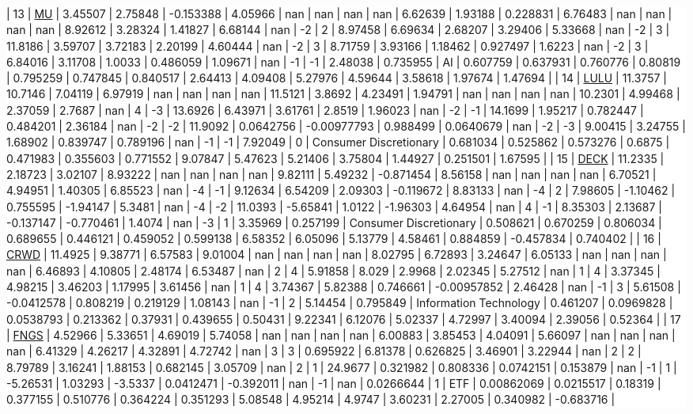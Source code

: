 |  13 | [MU](https://finance.yahoo.com/quote/MU/financials)       |   3.45507   |   2.75848   | -0.153388   |   4.05966     |          nan |         nan |         nan |         nan |   6.62639    |   1.93188    |  0.228831  |   6.76483   |          nan |         nan |         nan |         nan |   8.92612   |   3.28324     |  1.41827    |  6.68144    |          nan |          -2 |           2 |    8.97458  |   6.69634    |  2.68207    |  3.29406    |   5.33668   |          nan |          -2 |           3 |  11.8186    |  3.59707    |   3.72183   |  2.20199     |  4.60444    |          nan |          -2 |           3 |    8.71759  |  3.93166   |  1.18462    |  0.927497   |  1.6223     |         nan |         -2 |          3 |   6.84016   |  3.11708   |  1.0033     |  0.486059    |  1.09671    |         nan |         -1 |         -1 |   2.48038   | 0.735955   | AI                     | 0.607759   | 0.637931  | 0.760776  | 0.80819   | 0.795259  | 0.747845  | 0.840517  |   2.64413   |   4.09408    |  5.27976    |  4.59644    |  3.58618    |  1.97674    |  1.47694    |
|  14 | [LULU](https://finance.yahoo.com/quote/LULU/financials)   |  11.3757    |  10.7146    |  7.04119    |   6.97919     |          nan |         nan |         nan |         nan |  11.5121     |   3.8692     |  4.23491   |   1.94791   |          nan |         nan |         nan |         nan |  10.2301    |   4.99468     |  2.37059    |  2.7687     |          nan |           4 |          -3 |   13.6926   |   6.43971    |  3.61761    |  2.8519     |   1.96023   |          nan |          -2 |          -1 |  14.1699    |  1.95217    |   0.782447  |  0.484201    |  2.36184    |          nan |          -2 |          -2 |   11.9092   |  0.0642756 | -0.00977793 |  0.988499   |  0.0640679  |         nan |         -2 |         -3 |   9.00415   |  3.24755   |  1.68902    |  0.839747    |  0.789196   |         nan |         -1 |         -1 |   7.92049   | 0          | Consumer Discretionary | 0.681034   | 0.525862  | 0.573276  | 0.6875    | 0.471983  | 0.355603  | 0.771552  |   9.07847   |   5.47623    |  5.21406    |  3.75804    |  1.44927    |  0.251501   |  1.67595    |
|  15 | [DECK](https://finance.yahoo.com/quote/DECK/financials)   |  11.2335    |   2.18723   |  3.02107    |   8.93222     |          nan |         nan |         nan |         nan |   9.82111    |   5.49232    | -0.871454  |   8.56158   |          nan |         nan |         nan |         nan |   6.70521   |   4.94951     |  1.40305    |  6.85523    |          nan |          -4 |          -1 |    9.12634  |   6.54209    |  2.09303    | -0.119672   |   8.83133   |          nan |          -4 |           2 |   7.98605   | -1.10462    |   0.755595  | -1.94147     |  5.3481     |          nan |          -4 |          -2 |   11.0393   | -5.65841   |  1.0122     | -1.96303    |  4.64954    |         nan |          4 |         -1 |   8.35303   |  2.13687   | -0.137147   | -0.770461    |  1.4074     |         nan |         -3 |          1 |   3.35969   | 0.257199   | Consumer Discretionary | 0.508621   | 0.670259  | 0.806034  | 0.689655  | 0.446121  | 0.459052  | 0.599138  |   6.58352   |   6.05096    |  5.13779    |  4.58461    |  0.884859   | -0.457834   |  0.740402   |
|  16 | [CRWD](https://finance.yahoo.com/quote/CRWD/financials)   |  11.4925    |   9.38771   |  6.57583    |   9.01004     |          nan |         nan |         nan |         nan |   8.02795    |   6.72893    |  3.24647   |   6.05133   |          nan |         nan |         nan |         nan |   6.46893   |   4.10805     |  2.48174    |  6.53487    |          nan |           2 |           4 |    5.91858  |   8.029      |  2.9968     |  2.02345    |   5.27512   |          nan |           1 |           4 |   3.37345   |  4.98215    |   3.46203   |  1.17995     |  3.61456    |          nan |           1 |           4 |    3.74367  |  5.82388   |  0.746661   | -0.00957852 |  2.46428    |         nan |         -1 |          3 |   5.61508   | -0.0412578 |  0.808219   |  0.219129    |  1.08143    |         nan |         -1 |          2 |   5.14454   | 0.795849   | Information Technology | 0.461207   | 0.0969828 | 0.0538793 | 0.213362  | 0.37931   | 0.439655  | 0.50431   |   9.22341   |   6.12076    |  5.02337    |  4.72997    |  3.40094    |  2.39056    |  0.52364    |
|  17 | [FNGS](https://finance.yahoo.com/quote/FNGS/financials)   |   4.52966   |   5.33651   |  4.69019    |   5.74058     |          nan |         nan |         nan |         nan |   6.00883    |   3.85453    |  4.04091   |   5.66097   |          nan |         nan |         nan |         nan |   6.41329   |   4.26217     |  4.32891    |  4.72742    |          nan |           3 |           3 |    0.695922 |   6.81378    |  0.626825   |  3.46901    |   3.22944   |          nan |           2 |           2 |   8.79789   |  3.16241    |   1.88153   |  0.682145    |  3.05709    |          nan |           2 |           1 |   24.9677   |  0.321982  |  0.808336   |  0.0742151  |  0.153879   |         nan |         -1 |          1 |  -5.26531   |  1.03293   | -3.5337     |  0.0412471   | -0.392011   |         nan |         -1 |        nan |   0.0266644 | 1          | ETF                    | 0.00862069 | 0.0215517 | 0.18319   | 0.377155  | 0.510776  | 0.364224  | 0.351293  |   5.08548   |   4.95214    |  4.9747     |  3.60231    |  2.27005    |  0.340982   | -0.683716   |